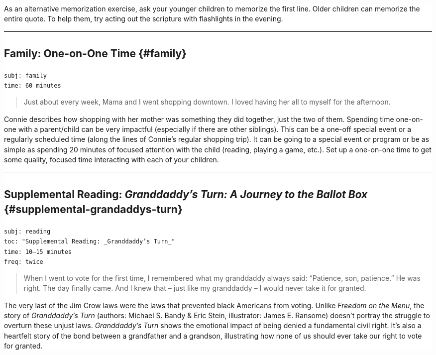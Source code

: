 As an alternative memorization exercise, ask your younger children to
memorize the first line. Older children can memorize the entire
quote. To help them, try acting out the scripture with flashlights in
the evening.

---

## Family: One-on-One Time {#family}

```metadata
subj: family
time: 60 minutes
```

> Just about every week, Mama and I went shopping downtown.
> I loved having her all to myself for the afternoon.

Connie describes how shopping with her mother was something they did
together, just the two of them.  Spending time one-on-one with a
parent/child can be very impactful (especially if there are other
siblings).  This can be a one-off special event or a regularly
scheduled time (along the lines of Connie’s regular shopping trip).
It can be going to a special event or program or be as simple as
spending 20 minutes of focused attention with the child (reading,
playing a game, etc.).  Set up a one-on-one time to get some quality,
focused time interacting with each of your children.

---

## Supplemental Reading: _Granddaddy’s Turn: A Journey to the Ballot Box_ {#supplemental-grandaddys-turn}

```metadata
subj: reading
toc: "Supplemental Reading: _Granddaddy’s Turn_"
time: 10–15 minutes
freq: twice
```

> When I went to vote for the first time, I remembered what my
> granddaddy always said: “Patience, son, patience.” He was right. The
> day finally came. And I knew that – just like my granddaddy – I
> would never take it for granted.

The very last of the Jim Crow laws were the laws that prevented black
Americans from voting. Unlike _Freedom on the Menu_, the story of
_Granddaddy’s Turn_ (authors: Michael S. Bandy & Eric Stein,
illustrator: James E. Ransome) doesn’t portray the struggle to
overturn these unjust laws. _Granddaddy’s Turn_ shows the emotional
impact of being denied a fundamental civil right. It’s also a
heartfelt story of the bond between a grandfather and a grandson,
illustrating how none of us should ever take our right to vote for
granted.
